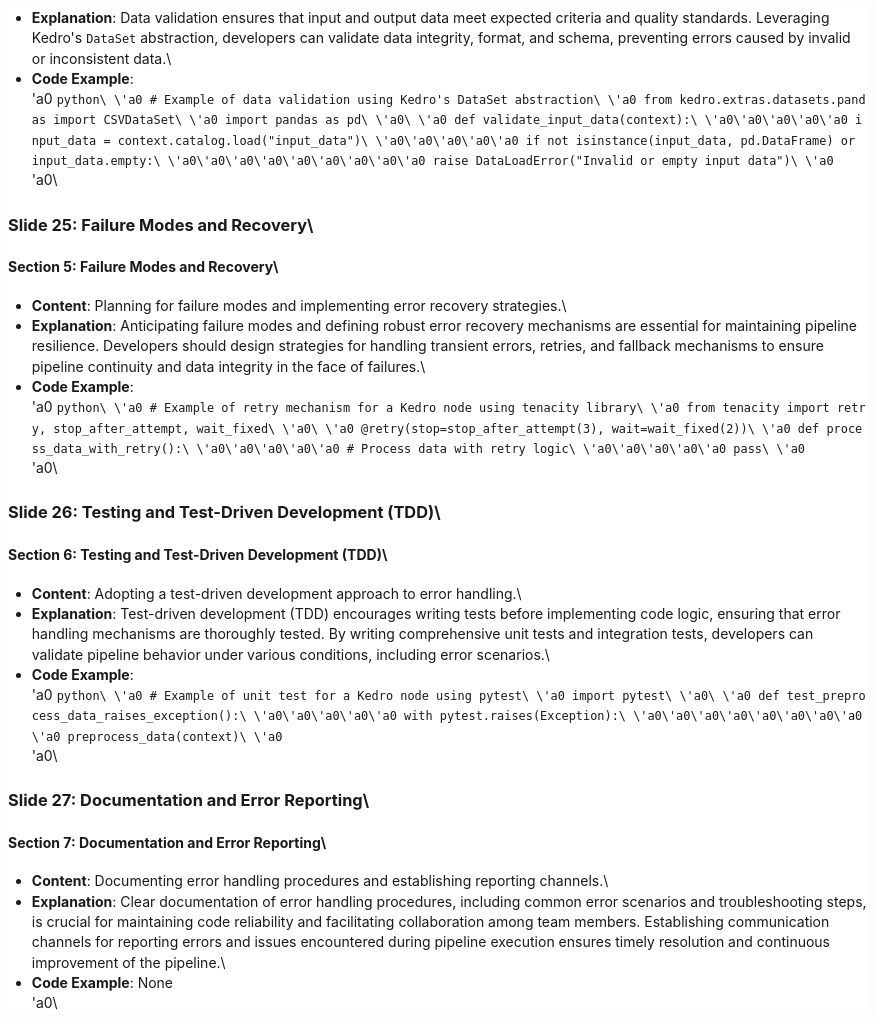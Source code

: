 - **Explanation**: Data validation ensures that input and output data meet expected criteria and quality standards. Leveraging Kedro's `DataSet` abstraction, developers can validate data integrity, format, and schema, preventing errors caused by invalid or inconsistent data.\
- **Code Example**:\
\'a0 ```python\
\'a0 # Example of data validation using Kedro's DataSet abstraction\
\'a0 from kedro.extras.datasets.pandas import CSVDataSet\
\'a0 import pandas as pd\
\'a0\
\'a0 def validate_input_data(context):\
\'a0\'a0\'a0\'a0\'a0 input_data = context.catalog.load("input_data")\
\'a0\'a0\'a0\'a0\'a0 if not isinstance(input_data, pd.DataFrame) or input_data.empty:\
\'a0\'a0\'a0\'a0\'a0\'a0\'a0\'a0\'a0 raise DataLoadError("Invalid or empty input data")\
\'a0 ```\
\'a0\
### Slide 25: Failure Modes and Recovery\
#### Section 5: Failure Modes and Recovery\
- **Content**: Planning for failure modes and implementing error recovery strategies.\
- **Explanation**: Anticipating failure modes and defining robust error recovery mechanisms are essential for maintaining pipeline resilience. Developers should design strategies for handling transient errors, retries, and fallback mechanisms to ensure pipeline continuity and data integrity in the face of failures.\
- **Code Example**:\
\'a0 ```python\
\'a0 # Example of retry mechanism for a Kedro node using tenacity library\
\'a0 from tenacity import retry, stop_after_attempt, wait_fixed\
\'a0\
\'a0 @retry(stop=stop_after_attempt(3), wait=wait_fixed(2))\
\'a0 def process_data_with_retry():\
\'a0\'a0\'a0\'a0\'a0 # Process data with retry logic\
\'a0\'a0\'a0\'a0\'a0 pass\
\'a0 ```\
\'a0\
### Slide 26: Testing and Test-Driven Development (TDD)\
#### Section 6: Testing and Test-Driven Development (TDD)\
- **Content**: Adopting a test-driven development approach to error handling.\
- **Explanation**: Test-driven development (TDD) encourages writing tests before implementing code logic, ensuring that error handling mechanisms are thoroughly tested. By writing comprehensive unit tests and integration tests, developers can validate pipeline behavior under various conditions, including error scenarios.\
- **Code Example**:\
\'a0 ```python\
\'a0 # Example of unit test for a Kedro node using pytest\
\'a0 import pytest\
\'a0\
\'a0 def test_preprocess_data_raises_exception():\
\'a0\'a0\'a0\'a0\'a0 with pytest.raises(Exception):\
\'a0\'a0\'a0\'a0\'a0\'a0\'a0\'a0\'a0 preprocess_data(context)\
\'a0 ```\
\'a0\
### Slide 27: Documentation and Error Reporting\
#### Section 7: Documentation and Error Reporting\
- **Content**: Documenting error handling procedures and establishing reporting channels.\
- **Explanation**: Clear documentation of error handling procedures, including common error scenarios and troubleshooting steps, is crucial for maintaining code reliability and facilitating collaboration among team members. Establishing communication channels for reporting errors and issues encountered during pipeline execution ensures timely resolution and continuous improvement of the pipeline.\
- **Code Example**: None\
\'a0\
